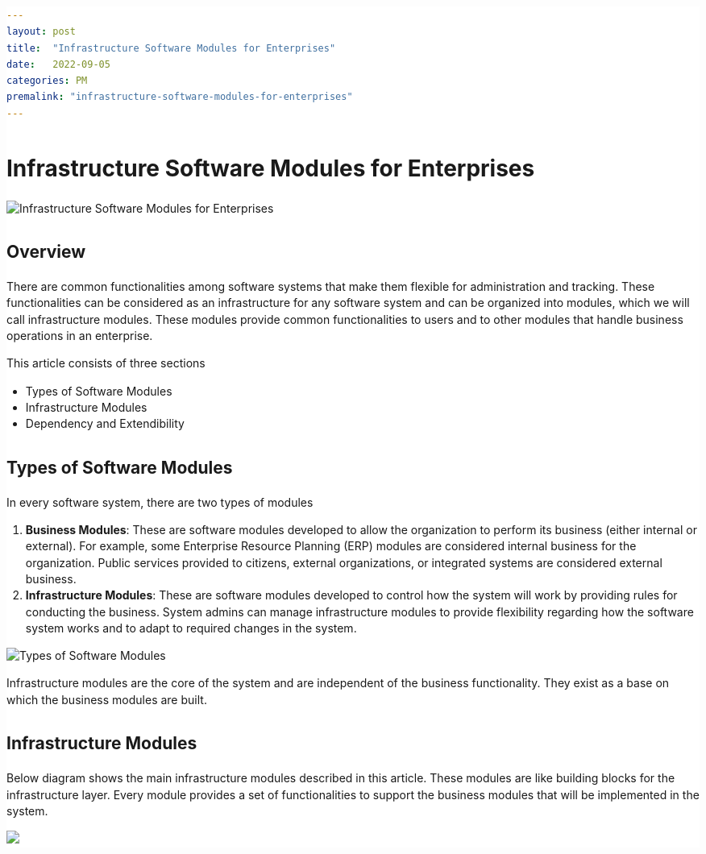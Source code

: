 ```yaml
---
layout: post
title:  "Infrastructure Software Modules for Enterprises"
date:   2022-09-05
categories: PM
premalink: "infrastructure-software-modules-for-enterprises" 
---
```


# Infrastructure Software Modules for Enterprises
![Infrastructure Software Modules for Enterprises](https://media-exp1.licdn.com/dms/image/C5612AQH1otuJQlMRgA/article-cover_image-shrink_423_752/0/1644955988475?e=1670457600&v=beta&t=9gcWqU6tA-yQOtZos32-3RN7WJYUsK635CpOZ1kXMRg)

## Overview 
There are common functionalities among software systems that make them flexible for administration and tracking. These functionalities can be considered as an infrastructure for any software system and can be organized into modules, which we will call infrastructure modules. These modules provide common functionalities to users and to other modules that handle business operations in an enterprise.

This article consists of three sections 
- Types of Software Modules
- Infrastructure Modules 
- Dependency and Extendibility

## Types of Software Modules
In every software system, there are two types of modules 

1. **Business Modules**: These are software modules developed to allow the organization to perform its business (either internal or external). For example, some Enterprise Resource Planning (ERP) modules are considered internal business for the organization. Public services provided to citizens, external organizations, or integrated systems are considered external business.
2. **Infrastructure Modules**: These are software modules developed to control how the system will work by providing rules for conducting the business. System admins can manage infrastructure modules to provide flexibility regarding how the software system works and to adapt to required changes in the system.

![Types of Software Modules](https://media-exp1.licdn.com/dms/image/C5612AQElCYmg9p1d3w/article-inline_image-shrink_1000_1488/0/1644954475091?e=1670457600&v=beta&t=cFm-_uw0o6RAt3TOE7wRp6JY-frWymRsF6kVnslBxXs)

Infrastructure modules are the core of the system and are independent of the business functionality. They exist as a base on which the business modules are built.

## Infrastructure Modules 
Below diagram shows the main infrastructure modules described in this article. These modules are like building blocks for the infrastructure layer. Every module provides a set of functionalities to support the business modules that will be implemented in the system.

![](https://media-exp1.licdn.com/dms/image/C5612AQE_HacK7DTosQ/article-inline_image-shrink_1000_1488/0/1644954279490?e=1670457600&v=beta&t=5ZMKhJlGmegB_dDFBQJur47Ov8LWgVJj8opsOmUUp30)
